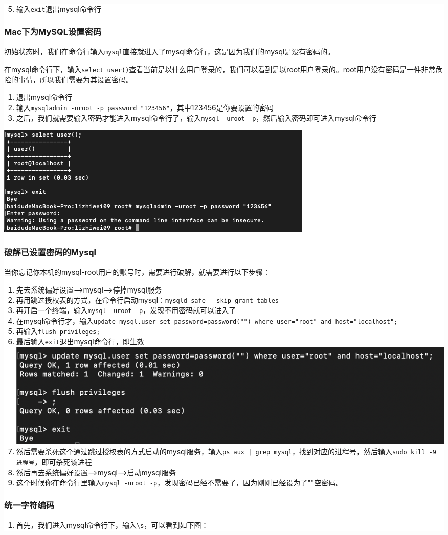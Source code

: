 5. 输入`exit`退出mysql命令行

### Mac下为MySQL设置密码

初始状态时，我们在命令行输入`mysql`直接就进入了mysql命令行，这是因为我们的mysql是没有密码的。

在mysql命令行下，输入`select user()`查看当前是以什么用户登录的，我们可以看到是以root用户登录的。root用户没有密码是一件非常危险的事情，所以我们需要为其设置密码。

1. 退出mysql命令行
2. 输入`mysqladmin -uroot -p password "123456"`，其中123456是你要设置的密码
3. 之后，我们就需要输入密码才能进入mysql命令行了，输入`mysql -uroot -p`，然后输入密码即可进入mysql命令行

![mysql设置密码](./imgs/password.png)

### 破解已设置密码的Mysql

当你忘记你本机的mysql-root用户的账号时，需要进行破解，就需要进行以下步骤：
1. 先去系统偏好设置——>mysql——>停掉mysql服务
2. 再用跳过授权表的方式，在命令行启动mysql：`mysqld_safe --skip-grant-tables`
3. 再开启一个终端，输入`mysql -uroot -p`，发现不用密码就可以进入了
4. 在mysql命令行才，输入`update mysql.user set password=password("") where user="root" and host="localhost";`
5. 再输入`flush privileges;`
6. 最后输入`exit`退出mysql命令行，即生效
![](./imgs/repasswd.png)
7. 然后需要杀死这个通过跳过授权表的方式启动的mysql服务，输入`ps aux | grep mysql`，找到对应的进程号，然后输入`sudo kill -9 进程号`，即可杀死该进程
8. 然后再去系统偏好设置——>mysql——>启动mysql服务
9. 这个时候你在命令行里输入`mysql -uroot -p`，发现密码已经不需要了，因为刚刚已经设为了""空密码。

### 统一字符编码

1. 首先，我们进入mysql命令行下，输入`\s`，可以看到如下图：
